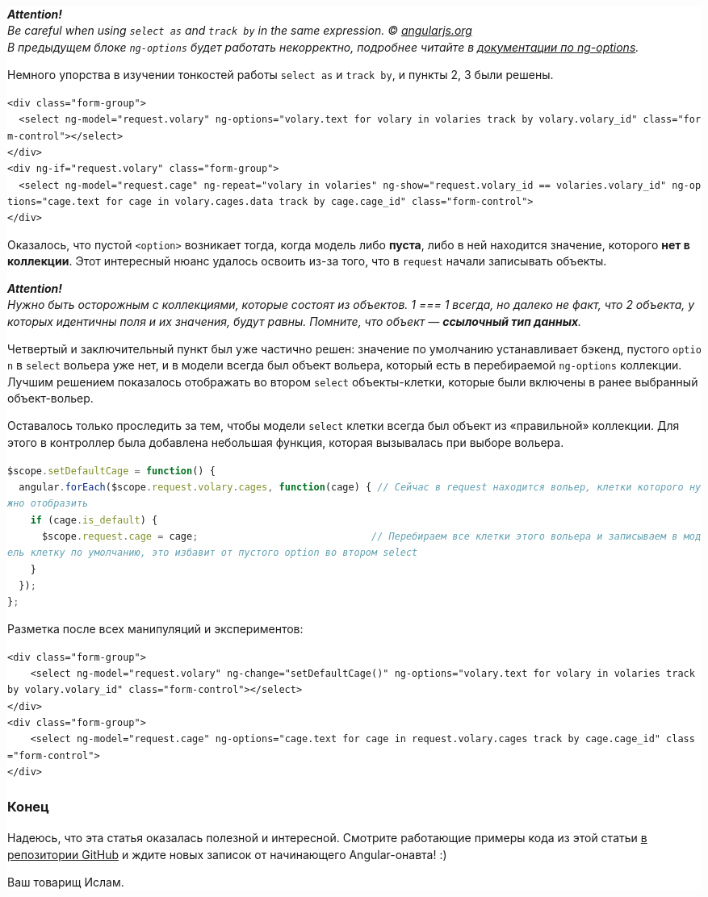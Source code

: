 ***Attention!***	
_Be careful when using `select as` and `track by` in the same expression. © [angularjs.org](angularjs.org)  
В предыдущем блоке `ng-options` будет работать некорректно, подробнее читайте в [документации по ng-options](https://docs.angularjs.org/api/ng/directive/ngOptions)._  

Немного упорства в изучении тонкостей работы `select as` и `track by`, и пункты 2, 3 были решены.

```
<div class="form-group">
  <select ng-model="request.volary" ng-options="volary.text for volary in volaries track by volary.volary_id" class="form-control"></select>
</div>
<div ng-if="request.volary" class="form-group">
  <select ng-model="request.cage" ng-repeat="volary in volaries" ng-show="request.volary_id == volaries.volary_id" ng-options="cage.text for cage in volary.cages.data track by cage.cage_id" class="form-control">
</div>
```

Оказалось, что пустой `<option>` возникает тогда, когда модель либо **пуста**, либо в ней находится значение, которого **нет в коллекции**. Этот интересный нюанс удалось освоить из-за того, что в `request` начали записывать объекты.

***Attention!***  
_Нужно быть осторожным с коллекциями, которые состоят из объектов.
1 === 1 всегда, но далеко не факт, что 2 объекта, у которых идентичны поля и их значения, будут равны. Помните, что объект — **ссылочный тип данных**._  

Четвертый и заключительный пункт был уже частично решен: значение по умолчанию устанавливает бэкенд, пустого `option` в `select` вольера уже нет, и в модели всегда был объект вольера, который есть в перебираемой `ng-options` коллекции. Лучшим решением показалось отображать во втором `select` объекты-клетки, которые были включены в ранее выбранный объект-вольер.  

Оставалось только проследить за тем, чтобы модели `select` клетки всегда был объект из «правильной» коллекции. Для этого в контроллер была добавлена небольшая функция, которая вызывалась при выборе вольера.

```javascript
$scope.setDefaultCage = function() {
  angular.forEach($scope.request.volary.cages, function(cage) { // Сейчас в request находится вольер, клетки которого нужно отобразить
    if (cage.is_default) {
      $scope.request.cage = cage;                              // Перебираем все клетки этого вольера и записываем в модель клетку по умолчанию, это избавит от пустого option во втором select
    }
  });
};
```

Разметка после всех манипуляций и экспериментов:

```
<div class="form-group">
	<select ng-model="request.volary" ng-change="setDefaultCage()" ng-options="volary.text for volary in volaries track by volary.volary_id" class="form-control"></select>
</div>
<div class="form-group">
	<select ng-model="request.cage" ng-options="cage.text for cage in request.volary.cages track by cage.cage_id" class="form-control">
</div>
```
### Конец
Надеюсь, что эта статья оказалась полезной и интересной. Смотрите работающие примеры кода из этой статьи [в репозитории GitHub](https://github.com/gitVn/ng-option_example) и ждите новых записок от начинающего Angular-онавта! :)

Ваш товарищ Ислам.
